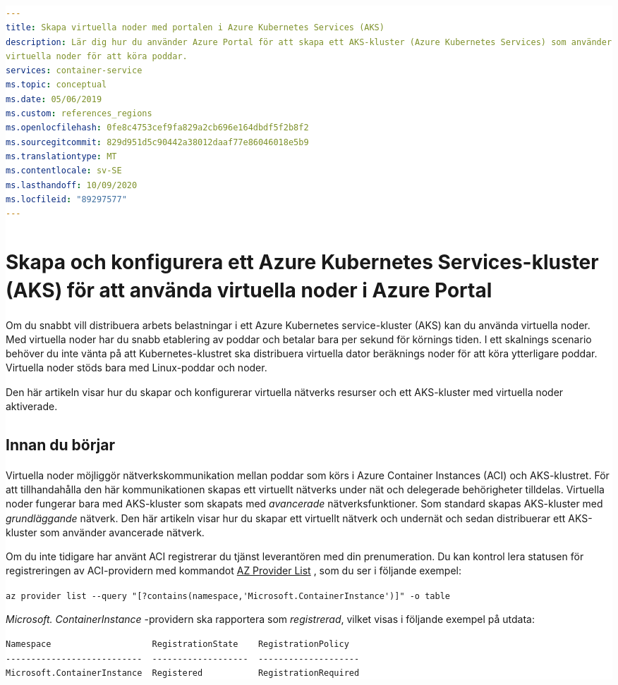 ```yaml
---
title: Skapa virtuella noder med portalen i Azure Kubernetes Services (AKS)
description: Lär dig hur du använder Azure Portal för att skapa ett AKS-kluster (Azure Kubernetes Services) som använder virtuella noder för att köra poddar.
services: container-service
ms.topic: conceptual
ms.date: 05/06/2019
ms.custom: references_regions
ms.openlocfilehash: 0fe8c4753cef9fa829a2cb696e164dbdf5f2b8f2
ms.sourcegitcommit: 829d951d5c90442a38012daaf77e86046018e5b9
ms.translationtype: MT
ms.contentlocale: sv-SE
ms.lasthandoff: 10/09/2020
ms.locfileid: "89297577"
---
```

# <a name="create-and-configure-an-azure-kubernetes-services-aks-cluster-to-use-virtual-nodes-in-the-azure-portal"></a>Skapa och konfigurera ett Azure Kubernetes Services-kluster (AKS) för att använda virtuella noder i Azure Portal

Om du snabbt vill distribuera arbets belastningar i ett Azure Kubernetes service-kluster (AKS) kan du använda virtuella noder. Med virtuella noder har du snabb etablering av poddar och betalar bara per sekund för körnings tiden. I ett skalnings scenario behöver du inte vänta på att Kubernetes-klustret ska distribuera virtuella dator beräknings noder för att köra ytterligare poddar. Virtuella noder stöds bara med Linux-poddar och noder.

Den här artikeln visar hur du skapar och konfigurerar virtuella nätverks resurser och ett AKS-kluster med virtuella noder aktiverade.

## <a name="before-you-begin"></a>Innan du börjar

Virtuella noder möjliggör nätverkskommunikation mellan poddar som körs i Azure Container Instances (ACI) och AKS-klustret. För att tillhandahålla den här kommunikationen skapas ett virtuellt nätverks under nät och delegerade behörigheter tilldelas. Virtuella noder fungerar bara med AKS-kluster som skapats med *avancerade* nätverksfunktioner. Som standard skapas AKS-kluster med *grundläggande* nätverk. Den här artikeln visar hur du skapar ett virtuellt nätverk och undernät och sedan distribuerar ett AKS-kluster som använder avancerade nätverk.

Om du inte tidigare har använt ACI registrerar du tjänst leverantören med din prenumeration. Du kan kontrol lera statusen för registreringen av ACI-providern med kommandot [AZ Provider List][az-provider-list] , som du ser i följande exempel:

```azurecli-interactive
az provider list --query "[?contains(namespace,'Microsoft.ContainerInstance')]" -o table
```

*Microsoft. ContainerInstance* -providern ska rapportera som *registrerad*, vilket visas i följande exempel på utdata:

```output
Namespace                    RegistrationState    RegistrationPolicy
---------------------------  -------------------  --------------------
Microsoft.ContainerInstance  Registered           RegistrationRequired
```


[kubectl]: https://kubernetes.io/docs/user-guide/kubectl/
[kubectl-get]: https://kubernetes.io/docs/reference/generated/kubectl/kubectl-commands#get
[kubectl-apply]: https://kubernetes.io/docs/reference/generated/kubectl/kubectl-commands#apply
[toleration]: https://kubernetes.io/docs/concepts/configuration/taint-and-toleration/
[azure-cni]: https://github.com/Azure/azure-container-networking/blob/master/docs/cni.md
[aks-github]: https://github.com/azure/aks/issues]
[virtual-node-autoscale]: https://github.com/Azure-Samples/virtual-node-autoscale
[virtual-kubelet-repo]: https://github.com/virtual-kubelet/virtual-kubelet
[acr-aks-secrets]: https://kubernetes.io/docs/tasks/configure-pod-container/pull-image-private-registry/
[aks-network]: ./configure-azure-cni.md
[az-aks-get-credentials]: /cli/azure/aks?view=azure-cli-latest#az-aks-get-credentials
[aks-hpa]: tutorial-kubernetes-scale.md
[aks-cluster-autoscaler]: cluster-autoscaler.md
[aks-basic-ingress]: ingress-basic.md
[az-provider-list]: /cli/azure/provider#az-provider-list
[az-provider-register]: /cli/azure/provider?view=azure-cli-latest#az-provider-register